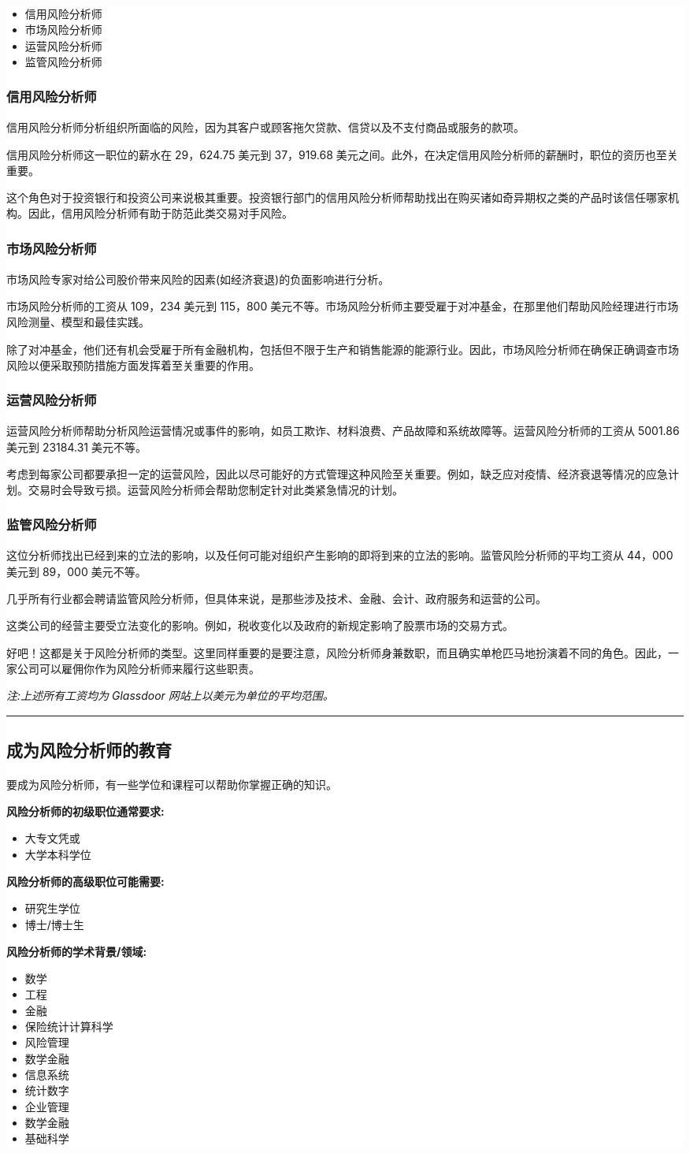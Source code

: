 *   信用风险分析师
*   市场风险分析师
*   运营风险分析师
*   监管风险分析师

### 信用风险分析师

信用风险分析师分析组织所面临的风险，因为其客户或顾客拖欠贷款、信贷以及不支付商品或服务的款项。

信用风险分析师这一职位的薪水在 29，624.75 美元到 37，919.68 美元之间。此外，在决定信用风险分析师的薪酬时，职位的资历也至关重要。

这个角色对于投资银行和投资公司来说极其重要。投资银行部门的信用风险分析师帮助找出在购买诸如奇异期权之类的产品时该信任哪家机构。因此，信用风险分析师有助于防范此类交易对手风险。

### 市场风险分析师

市场风险专家对给公司股价带来风险的因素(如经济衰退)的负面影响进行分析。

市场风险分析师的工资从 109，234 美元到 115，800 美元不等。市场风险分析师主要受雇于对冲基金，在那里他们帮助风险经理进行市场风险测量、模型和最佳实践。

除了对冲基金，他们还有机会受雇于所有金融机构，包括但不限于生产和销售能源的能源行业。因此，市场风险分析师在确保正确调查市场风险以便采取预防措施方面发挥着至关重要的作用。

### 运营风险分析师

运营风险分析师帮助分析风险运营情况或事件的影响，如员工欺诈、材料浪费、产品故障和系统故障等。运营风险分析师的工资从 5001.86 美元到 23184.31 美元不等。

考虑到每家公司都要承担一定的运营风险，因此以尽可能好的方式管理这种风险至关重要。例如，缺乏应对疫情、经济衰退等情况的应急计划。交易时会导致亏损。运营风险分析师会帮助您制定针对此类紧急情况的计划。

### 监管风险分析师

这位分析师找出已经到来的立法的影响，以及任何可能对组织产生影响的即将到来的立法的影响。监管风险分析师的平均工资从 44，000 美元到 89，000 美元不等。

几乎所有行业都会聘请监管风险分析师，但具体来说，是那些涉及技术、金融、会计、政府服务和运营的公司。

这类公司的经营主要受立法变化的影响。例如，税收变化以及政府的新规定影响了股票市场的交易方式。

好吧！这都是关于风险分析师的类型。这里同样重要的是要注意，风险分析师身兼数职，而且确实单枪匹马地扮演着不同的角色。因此，一家公司可以雇佣你作为风险分析师来履行这些职责。

*注:上述所有工资均为 Glassdoor 网站上以美元为单位的平均范围。*

* * *

## 成为风险分析师的教育

要成为风险分析师，有一些学位和课程可以帮助你掌握正确的知识。

**风险分析师的初级职位通常要求:**

*   大专文凭或
*   大学本科学位

**风险分析师的高级职位可能需要:**

*   研究生学位
*   博士/博士生

**风险分析师的学术背景/领域:**

*   数学
*   工程
*   金融
*   保险统计计算科学
*   风险管理
*   数学金融
*   信息系统
*   统计数字
*   企业管理
*   数学金融
*   基础科学
